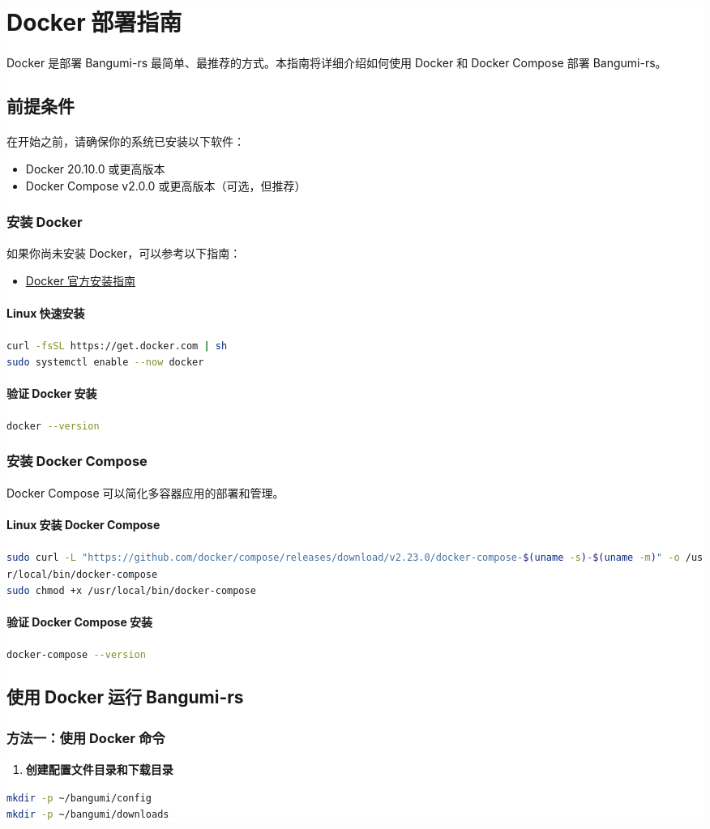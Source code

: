 # Docker 部署指南

Docker 是部署 Bangumi-rs 最简单、最推荐的方式。本指南将详细介绍如何使用 Docker 和 Docker Compose 部署 Bangumi-rs。

## 前提条件

在开始之前，请确保你的系统已安装以下软件：

- Docker 20.10.0 或更高版本
- Docker Compose v2.0.0 或更高版本（可选，但推荐）

### 安装 Docker

如果你尚未安装 Docker，可以参考以下指南：

- [Docker 官方安装指南](https://docs.docker.com/get-docker/)

#### Linux 快速安装

```bash
curl -fsSL https://get.docker.com | sh
sudo systemctl enable --now docker
```

#### 验证 Docker 安装

```bash
docker --version
```

### 安装 Docker Compose

Docker Compose 可以简化多容器应用的部署和管理。

#### Linux 安装 Docker Compose

```bash
sudo curl -L "https://github.com/docker/compose/releases/download/v2.23.0/docker-compose-$(uname -s)-$(uname -m)" -o /usr/local/bin/docker-compose
sudo chmod +x /usr/local/bin/docker-compose
```

#### 验证 Docker Compose 安装

```bash
docker-compose --version
```

## 使用 Docker 运行 Bangumi-rs

### 方法一：使用 Docker 命令

1. **创建配置文件目录和下载目录**

```bash
mkdir -p ~/bangumi/config
mkdir -p ~/bangumi/downloads
```
